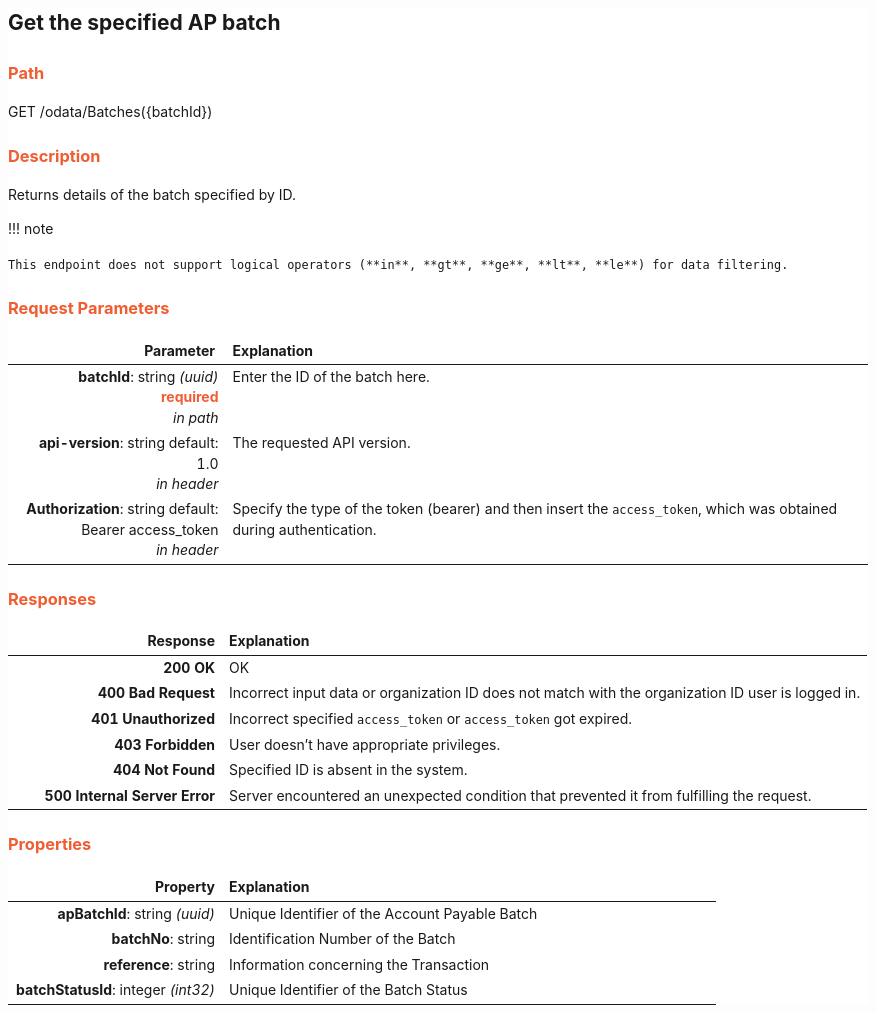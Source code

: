 ## Get the specified AP batch

### <span style="color: #F05D30">Path</span>
GET /odata/Batches({batchId})

### <span style="color: #F05D30">Description</span>
Returns details of the batch specified by ID.

!!! note 

    This endpoint does not support logical operators (**in**, **gt**, **ge**, **lt**, **le**) for data filtering.



### <span style="color: #F05D30">Request Parameters</span>
<style>
td, th {
   border: none!important;
}
</style>
|  <div style="width:200px">Parameter</div>  |  <div style="width:380px">Explanation</div>  |                      
|-----:|:-------|
|**batchId**: string *(uuid)* <br> <span style="color: #F05D30">**required**</span> <br> *in path* | Enter the ID of the batch here. |
|**api-version**: string default: 1.0 <br> *in header*|The requested API version.|      
|**Authorization**: string default: <br> Bearer access_token <br> *in header* |Specify the type of the token (bearer) and then insert the ```access_token```, which was obtained during authentication.|


### <span style="color: #F05D30">Responses</span>
<style>
td, th {
   border: none!important;
}
</style>
| <div style="width:200px">Response </div>|<div style="width:380px">Explanation</div>|                      
|-----:|:-------|
|**200 OK** | OK |    
|**400 Bad Request**|Incorrect input data or organization ID does not match with the organization ID user is logged in.|
|**401 Unauthorized**|Incorrect specified ```access_token``` or ```access_token``` got expired.|
|**403 Forbidden**|User doesn’t have appropriate privileges.|
|**404 Not Found** | Specified ID is absent in the system. |
|**500 Internal Server Error**|Server encountered an unexpected condition that prevented it from fulfilling the request.|

### <span style="color: #F05D30">Properties</span>
<style>
td, th {
   border: none!important;
}
</style>
|<div style="width:200px">Property </div> |<div style="width:480px">Explanation</div>|                      
|-----:|:-------|
|**apBatchId**: string *(uuid)* | Unique Identifier of the Account Payable Batch |
|**batchNo**: string | Identification Number of the Batch |
|**reference**: string | Information concerning the Transaction |
|**batchStatusId**: integer *(int32)* | Unique Identifier of the Batch Status |
